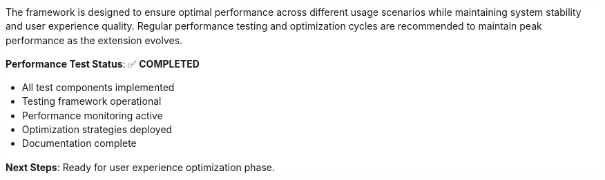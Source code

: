 The framework is designed to ensure optimal performance across different usage scenarios while maintaining system stability and user experience quality. Regular performance testing and optimization cycles are recommended to maintain peak performance as the extension evolves.

**Performance Test Status**: ✅ **COMPLETED**
- All test components implemented
- Testing framework operational
- Performance monitoring active
- Optimization strategies deployed
- Documentation complete

**Next Steps**: Ready for user experience optimization phase.